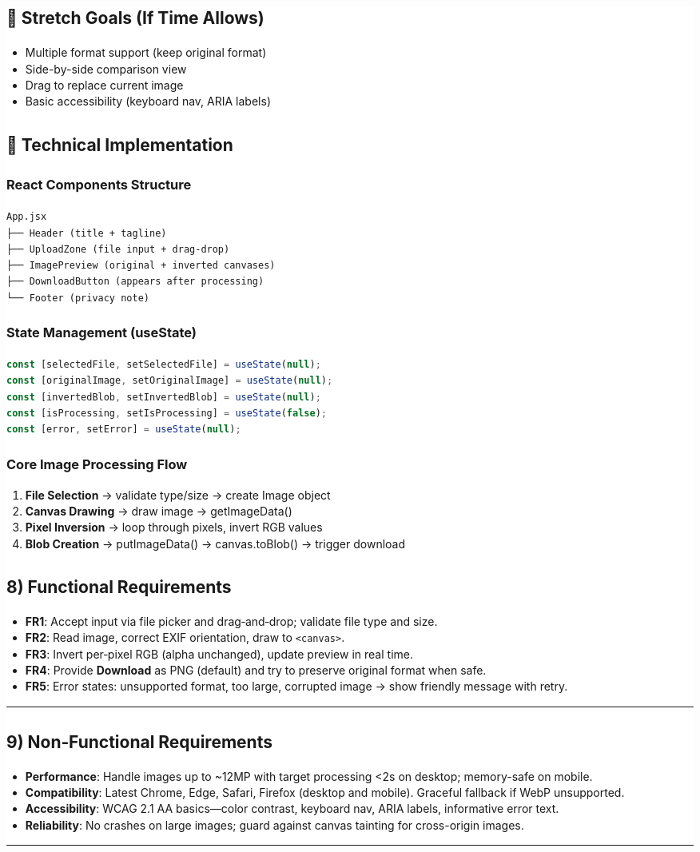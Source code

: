 ## 🌟 Stretch Goals (If Time Allows)
- Multiple format support (keep original format)
- Side-by-side comparison view
- Drag to replace current image
- Basic accessibility (keyboard nav, ARIA labels)

## 🔧 Technical Implementation 

### React Components Structure
```
App.jsx
├── Header (title + tagline)  
├── UploadZone (file input + drag-drop)
├── ImagePreview (original + inverted canvases)
├── DownloadButton (appears after processing)
└── Footer (privacy note)
```

### State Management (useState)
```javascript
const [selectedFile, setSelectedFile] = useState(null);
const [originalImage, setOriginalImage] = useState(null); 
const [invertedBlob, setInvertedBlob] = useState(null);
const [isProcessing, setIsProcessing] = useState(false);
const [error, setError] = useState(null);
```

### Core Image Processing Flow
1. **File Selection** → validate type/size → create Image object
2. **Canvas Drawing** → draw image → getImageData() 
3. **Pixel Inversion** → loop through pixels, invert RGB values
4. **Blob Creation** → putImageData() → canvas.toBlob() → trigger download

## 8) Functional Requirements
- **FR1**: Accept input via file picker and drag‑and‑drop; validate file type and size.
- **FR2**: Read image, correct EXIF orientation, draw to `<canvas>`.
- **FR3**: Invert per‑pixel RGB (alpha unchanged), update preview in real time.
- **FR4**: Provide **Download** as PNG (default) and try to preserve original format when safe.
- **FR5**: Error states: unsupported format, too large, corrupted image → show friendly message with retry.

---

## 9) Non‑Functional Requirements
- **Performance**: Handle images up to ~12MP with target processing <2s on desktop; memory-safe on mobile.
- **Compatibility**: Latest Chrome, Edge, Safari, Firefox (desktop and mobile). Graceful fallback if WebP unsupported.
- **Accessibility**: WCAG 2.1 AA basics—color contrast, keyboard nav, ARIA labels, informative error text.
- **Reliability**: No crashes on large images; guard against canvas tainting for cross-origin images.

---